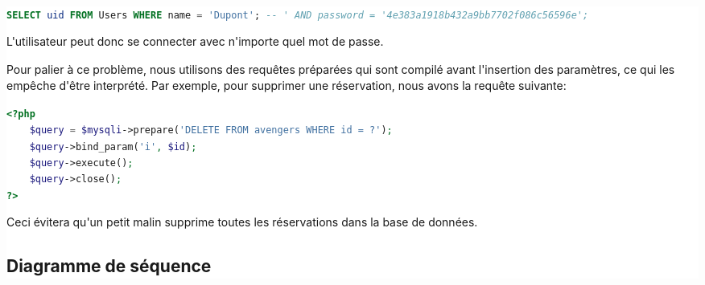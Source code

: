 ```sql
SELECT uid FROM Users WHERE name = 'Dupont'; -- ' AND password = '4e383a1918b432a9bb7702f086c56596e';
```

L'utilisateur peut donc se connecter avec n'importe quel mot de passe.

Pour palier à ce problème, nous utilisons des requêtes préparées qui sont compilé avant l'insertion des paramètres, ce qui les empêche d'être interprété. Par exemple, pour supprimer une réservation, nous avons la requête suivante:

```php
<?php
    $query = $mysqli->prepare('DELETE FROM avengers WHERE id = ?');
    $query->bind_param('i', $id);
    $query->execute();
    $query->close();
?>
```

Ceci évitera qu'un petit malin supprime toutes les réservations dans la base de données.







## Diagramme de séquence

